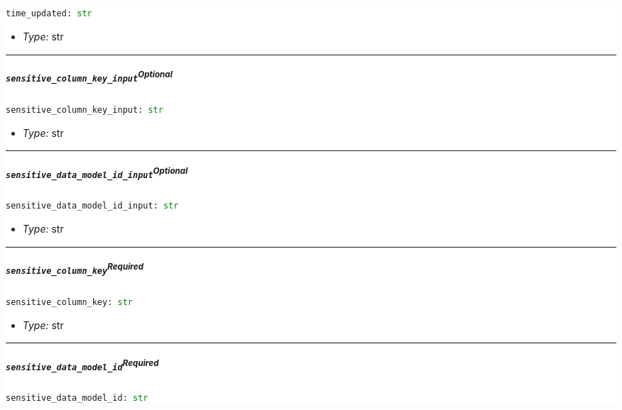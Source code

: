 ```python
time_updated: str
```

- *Type:* str

---

##### `sensitive_column_key_input`<sup>Optional</sup> <a name="sensitive_column_key_input" id="rhizo-co-terraform-provider-oci.dataOciDataSafeSensitiveDataModelsSensitiveColumn.DataOciDataSafeSensitiveDataModelsSensitiveColumn.property.sensitiveColumnKeyInput"></a>

```python
sensitive_column_key_input: str
```

- *Type:* str

---

##### `sensitive_data_model_id_input`<sup>Optional</sup> <a name="sensitive_data_model_id_input" id="rhizo-co-terraform-provider-oci.dataOciDataSafeSensitiveDataModelsSensitiveColumn.DataOciDataSafeSensitiveDataModelsSensitiveColumn.property.sensitiveDataModelIdInput"></a>

```python
sensitive_data_model_id_input: str
```

- *Type:* str

---

##### `sensitive_column_key`<sup>Required</sup> <a name="sensitive_column_key" id="rhizo-co-terraform-provider-oci.dataOciDataSafeSensitiveDataModelsSensitiveColumn.DataOciDataSafeSensitiveDataModelsSensitiveColumn.property.sensitiveColumnKey"></a>

```python
sensitive_column_key: str
```

- *Type:* str

---

##### `sensitive_data_model_id`<sup>Required</sup> <a name="sensitive_data_model_id" id="rhizo-co-terraform-provider-oci.dataOciDataSafeSensitiveDataModelsSensitiveColumn.DataOciDataSafeSensitiveDataModelsSensitiveColumn.property.sensitiveDataModelId"></a>

```python
sensitive_data_model_id: str
```
